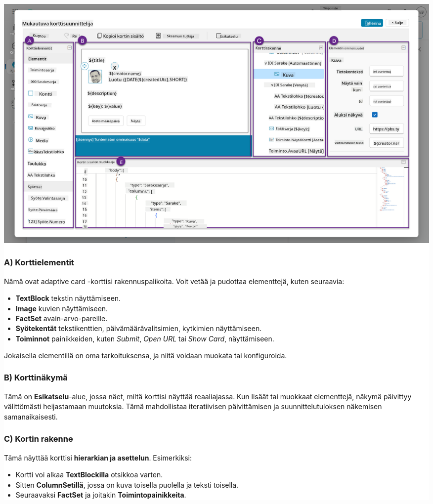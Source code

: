 ![Adaptive Card Designer](../../../../../translated_images/8.0_03_AdaptiveCardPropertiesPane.e97dad10daf78959c15acb61ca17f0178f2716a75bb85c491c80866720cb1e99.fi.png)

### A) Korttielementit

Nämä ovat adaptive card -korttisi rakennuspalikoita. Voit vetää ja pudottaa elementtejä, kuten seuraavia:

- **TextBlock** tekstin näyttämiseen.
- **Image** kuvien näyttämiseen.
- **FactSet** avain-arvo-pareille.
- **Syötekentät** tekstikenttien, päivämäärävalitsimien, kytkimien näyttämiseen.
- **Toiminnot** painikkeiden, kuten _Submit_, _Open URL_ tai _Show Card_, näyttämiseen.

Jokaisella elementillä on oma tarkoituksensa, ja niitä voidaan muokata tai konfiguroida.

### B) Korttinäkymä

Tämä on **Esikatselu**-alue, jossa näet, miltä korttisi näyttää reaaliajassa. Kun lisäät tai muokkaat elementtejä, näkymä päivittyy välittömästi heijastamaan muutoksia. Tämä mahdollistaa iteratiivisen päivittämisen ja suunnittelutuloksen näkemisen samanaikaisesti.

### C) Kortin rakenne

Tämä näyttää korttisi **hierarkian ja asettelun**. Esimerkiksi:

- Kortti voi alkaa **TextBlockilla** otsikkoa varten.
- Sitten **ColumnSetillä**, jossa on kuva toisella puolella ja teksti toisella.
- Seuraavaksi **FactSet** ja joitakin **Toimintopainikkeita**.
